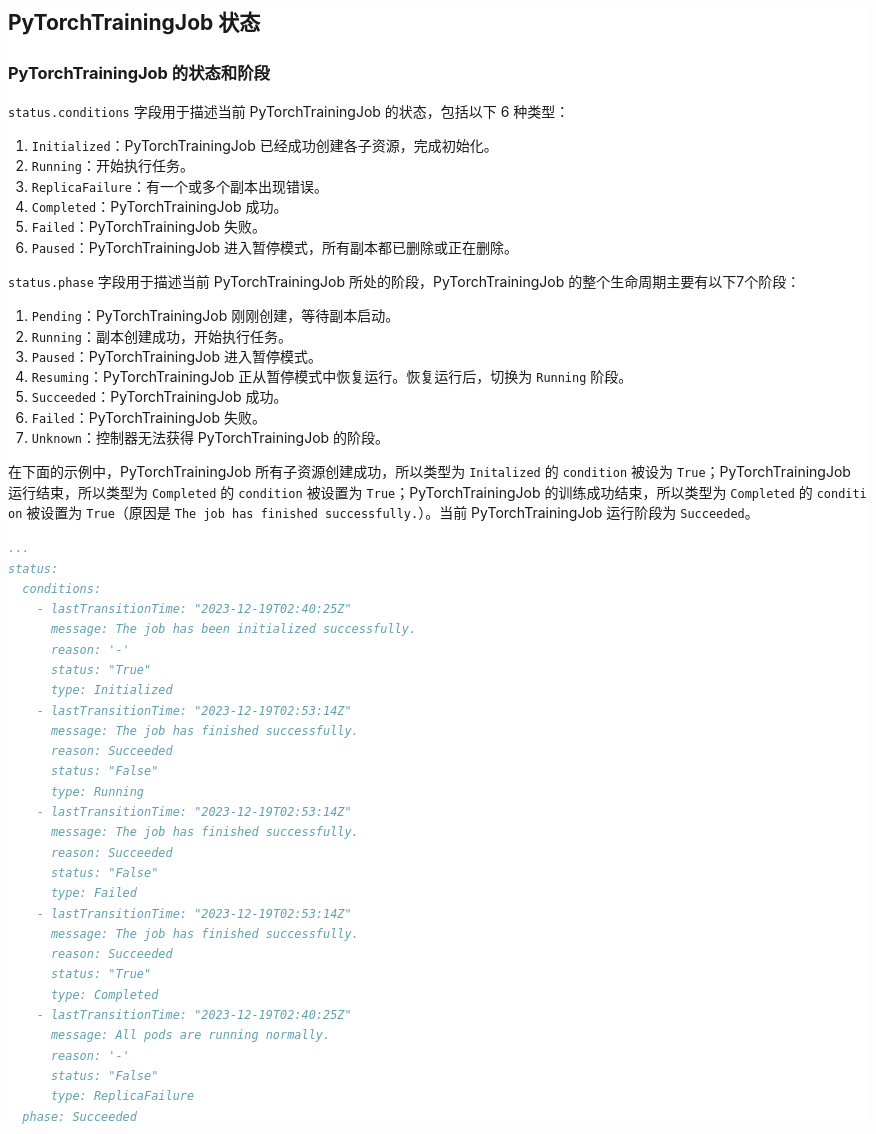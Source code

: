 ## PyTorchTrainingJob 状态

### PyTorchTrainingJob 的状态和阶段

`status.conditions` 字段用于描述当前 PyTorchTrainingJob 的状态，包括以下 6 种类型：

1. `Initialized`：PyTorchTrainingJob 已经成功创建各子资源，完成初始化。
2. `Running`：开始执行任务。
3. `ReplicaFailure`：有一个或多个副本出现错误。
4. `Completed`：PyTorchTrainingJob 成功。
5. `Failed`：PyTorchTrainingJob 失败。
6. `Paused`：PyTorchTrainingJob 进入暂停模式，所有副本都已删除或正在删除。

`status.phase` 字段用于描述当前 PyTorchTrainingJob 所处的阶段，PyTorchTrainingJob 的整个生命周期主要有以下7个阶段：

1. `Pending`：PyTorchTrainingJob 刚刚创建，等待副本启动。
2. `Running`：副本创建成功，开始执行任务。
3. `Paused`：PyTorchTrainingJob 进入暂停模式。
4. `Resuming`：PyTorchTrainingJob 正从暂停模式中恢复运行。恢复运行后，切换为 `Running` 阶段。
5. `Succeeded`：PyTorchTrainingJob 成功。
6. `Failed`：PyTorchTrainingJob 失败。
7. `Unknown`：控制器无法获得 PyTorchTrainingJob 的阶段。

在下面的示例中，PyTorchTrainingJob 所有子资源创建成功，所以类型为 `Initalized` 的 `condition` 被设为 `True`；PyTorchTrainingJob 运行结束，所以类型为 `Completed` 的 `condition` 被设置为 `True`；PyTorchTrainingJob 的训练成功结束，所以类型为 `Completed` 的 `condition` 被设置为 `True`（原因是 `The job has finished successfully.`）。当前 PyTorchTrainingJob 运行阶段为 `Succeeded`。


```yaml
...
status:
  conditions:
    - lastTransitionTime: "2023-12-19T02:40:25Z"
      message: The job has been initialized successfully.
      reason: '-'
      status: "True"
      type: Initialized
    - lastTransitionTime: "2023-12-19T02:53:14Z"
      message: The job has finished successfully.
      reason: Succeeded
      status: "False"
      type: Running
    - lastTransitionTime: "2023-12-19T02:53:14Z"
      message: The job has finished successfully.
      reason: Succeeded
      status: "False"
      type: Failed
    - lastTransitionTime: "2023-12-19T02:53:14Z"
      message: The job has finished successfully.
      reason: Succeeded
      status: "True"
      type: Completed
    - lastTransitionTime: "2023-12-19T02:40:25Z"
      message: All pods are running normally.
      reason: '-'
      status: "False"
      type: ReplicaFailure
  phase: Succeeded
```
